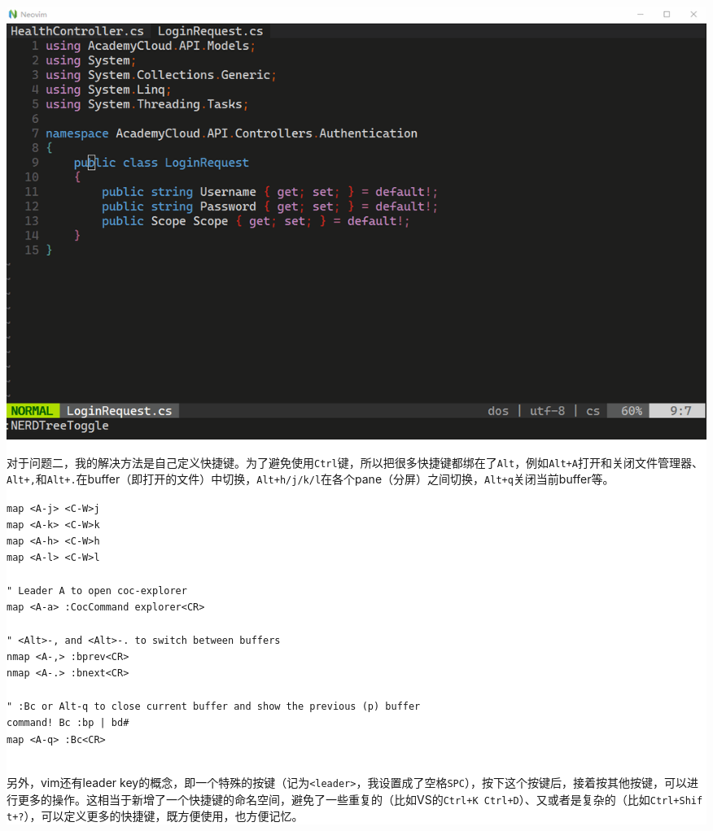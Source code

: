![neovim使用插件进行文件跳转和管理](nvim-keyboard-file-jump-and-operations.gif)

对于问题二，我的解决方法是自己定义快捷键。为了避免使用`Ctrl`键，所以把很多快捷键都绑在了`Alt`，例如`Alt+A`打开和关闭文件管理器、`Alt+,`和`Alt+.`在buffer（即打开的文件）中切换，`Alt+h/j/k/l`在各个pane（分屏）之间切换，`Alt+q`关闭当前buffer等。

```vimscript
map <A-j> <C-W>j
map <A-k> <C-W>k
map <A-h> <C-W>h
map <A-l> <C-W>l

" Leader A to open coc-explorer
map <A-a> :CocCommand explorer<CR>

" <Alt>-, and <Alt>-. to switch between buffers
nmap <A-,> :bprev<CR>
nmap <A-.> :bnext<CR>

" :Bc or Alt-q to close current buffer and show the previous (p) buffer
command! Bc :bp | bd#
map <A-q> :Bc<CR>


```

另外，vim还有leader key的概念，即一个特殊的按键（记为`<leader>`，我设置成了空格`SPC`），按下这个按键后，接着按其他按键，可以进行更多的操作。这相当于新增了一个快捷键的命名空间，避免了一些重复的（比如VS的`Ctrl+K Ctrl+D`）、又或者是复杂的（比如`Ctrl+Shift+?`），可以定义更多的快捷键，既方便使用，也方便记忆。
